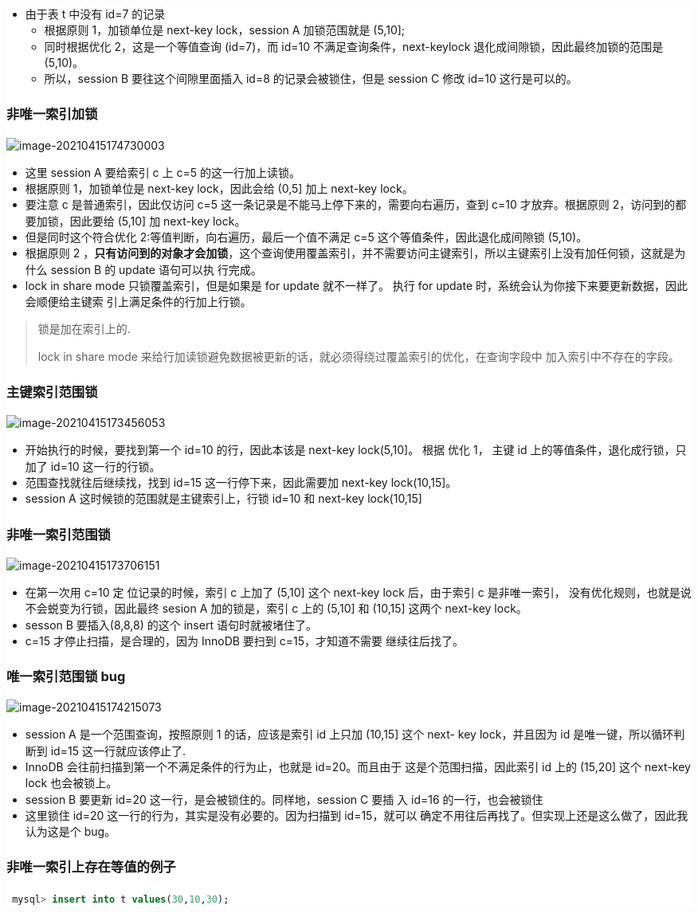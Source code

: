 + 由于表 t 中没有 id=7 的记录
  +  根据原则 1，加锁单位是 next-key lock，session A 加锁范围就是 (5,10];
  + 同时根据优化 2，这是一个等值查询 (id=7)，而 id=10 不满足查询条件，next-keylock 退化成间隙锁，因此最终加锁的范围是 (5,10)。
  + 所以，session B 要往这个间隙里面插入 id=8 的记录会被锁住，但是 session C 修改 id=10 这行是可以的。

### 非唯一索引加锁

![image-20210415174730003](https://wsx666-1302523054.cos.ap-nanjing.myqcloud.com/image/2021-04-15/image-20210415174730003%20.png)

+ 这里 session A 要给索引 c 上 c=5 的这一行加上读锁。
+ 根据原则 1，加锁单位是 next-key lock，因此会给 (0,5] 加上 next-key lock。
+ 要注意 c 是普通索引，因此仅访问 c=5 这一条记录是不能马上停下来的，需要向右遍历，查到 c=10 才放弃。根据原则 2，访问到的都要加锁，因此要给 (5,10] 加 next-key lock。
+ 但是同时这个符合优化 2:等值判断，向右遍历，最后一个值不满足 c=5 这个等值条件，因此退化成间隙锁 (5,10)。
+ 根据原则 2 ，**只有访问到的对象才会加锁**，这个查询使用覆盖索引，并不需要访问主键索引，所以主键索引上没有加任何锁，这就是为什么 session B 的 update 语句可以执 行完成。
+ lock in share mode 只锁覆盖索引，但是如果是 for update 就不一样了。 执行 for update 时，系统会认为你接下来要更新数据，因此会顺便给主键索 引上满足条件的行加上行锁。

> 锁是加在索引上的.
>
>  lock in share mode 来给行加读锁避免数据被更新的话，就必须得绕过覆盖索引的优化，在查询字段中 加入索引中不存在的字段。

### **主键索引范围锁**

![image-20210415173456053](https://wsx666-1302523054.cos.ap-nanjing.myqcloud.com/image/2021-04-15/image-20210415173456053%20.png)

+  开始执行的时候，要找到第一个 id=10 的行，因此本该是 next-key lock(5,10]。 根据 优化 1， 主键 id 上的等值条件，退化成行锁，只加了 id=10 这一行的行锁。
+ 范围查找就往后继续找，找到 id=15 这一行停下来，因此需要加 next-key lock(10,15]。
+ session A 这时候锁的范围就是主键索引上，行锁 id=10 和 next-key lock(10,15]

### 非唯一索引范围锁

![image-20210415173706151](https://wsx666-1302523054.cos.ap-nanjing.myqcloud.com/image/2021-04-15/image-20210415173706151%20.png)

+ 在第一次用 c=10 定 位记录的时候，索引 c 上加了 (5,10] 这个 next-key lock 后，由于索引 c 是非唯一索引， 没有优化规则，也就是说不会蜕变为行锁，因此最终 sesion A 加的锁是，索引 c 上的 (5,10] 和 (10,15] 这两个 next-key lock。
+ sesson B 要插入(8,8,8) 的这个 insert 语句时就被堵住了。
+  c=15 才停止扫描，是合理的，因为 InnoDB 要扫到 c=15，才知道不需要 继续往后找了。

### **唯一索引范围锁** **bug**

![image-20210415174215073](https://wsx666-1302523054.cos.ap-nanjing.myqcloud.com/image/2021-04-15/image-20210415174215073%20.png)

+ session A 是一个范围查询，按照原则 1 的话，应该是索引 id 上只加 (10,15] 这个 next- key lock，并且因为 id 是唯一键，所以循环判断到 id=15 这一行就应该停止了.
+ InnoDB 会往前扫描到第一个不满足条件的行为止，也就是 id=20。而且由于 这是个范围扫描，因此索引 id 上的 (15,20] 这个 next-key lock 也会被锁上。
+ session B 要更新 id=20 这一行，是会被锁住的。同样地，session C 要插 入 id=16 的一行，也会被锁住
+ 这里锁住 id=20 这一行的行为，其实是没有必要的。因为扫描到 id=15，就可以 确定不用往后再找了。但实现上还是这么做了，因此我认为这是个 bug。

### 非唯一索引上存在等值的例子

```sql
 mysql> insert into t values(30,10,30);
```
